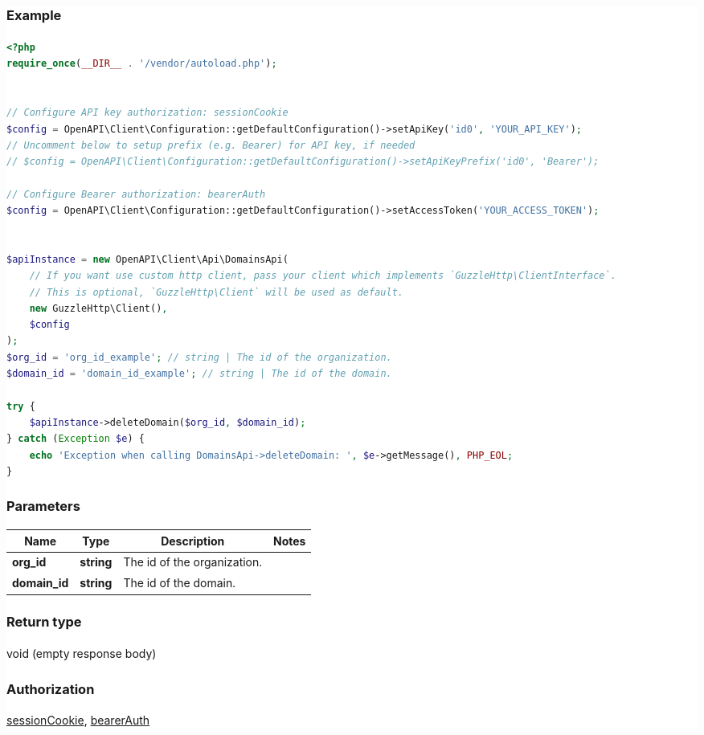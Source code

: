 ### Example

```php
<?php
require_once(__DIR__ . '/vendor/autoload.php');


// Configure API key authorization: sessionCookie
$config = OpenAPI\Client\Configuration::getDefaultConfiguration()->setApiKey('id0', 'YOUR_API_KEY');
// Uncomment below to setup prefix (e.g. Bearer) for API key, if needed
// $config = OpenAPI\Client\Configuration::getDefaultConfiguration()->setApiKeyPrefix('id0', 'Bearer');

// Configure Bearer authorization: bearerAuth
$config = OpenAPI\Client\Configuration::getDefaultConfiguration()->setAccessToken('YOUR_ACCESS_TOKEN');


$apiInstance = new OpenAPI\Client\Api\DomainsApi(
    // If you want use custom http client, pass your client which implements `GuzzleHttp\ClientInterface`.
    // This is optional, `GuzzleHttp\Client` will be used as default.
    new GuzzleHttp\Client(),
    $config
);
$org_id = 'org_id_example'; // string | The id of the organization.
$domain_id = 'domain_id_example'; // string | The id of the domain.

try {
    $apiInstance->deleteDomain($org_id, $domain_id);
} catch (Exception $e) {
    echo 'Exception when calling DomainsApi->deleteDomain: ', $e->getMessage(), PHP_EOL;
}
```

### Parameters

| Name | Type | Description  | Notes |
| ------------- | ------------- | ------------- | ------------- |
| **org_id** | **string**| The id of the organization. | |
| **domain_id** | **string**| The id of the domain. | |

### Return type

void (empty response body)

### Authorization

[sessionCookie](../../README.md#sessionCookie), [bearerAuth](../../README.md#bearerAuth)
